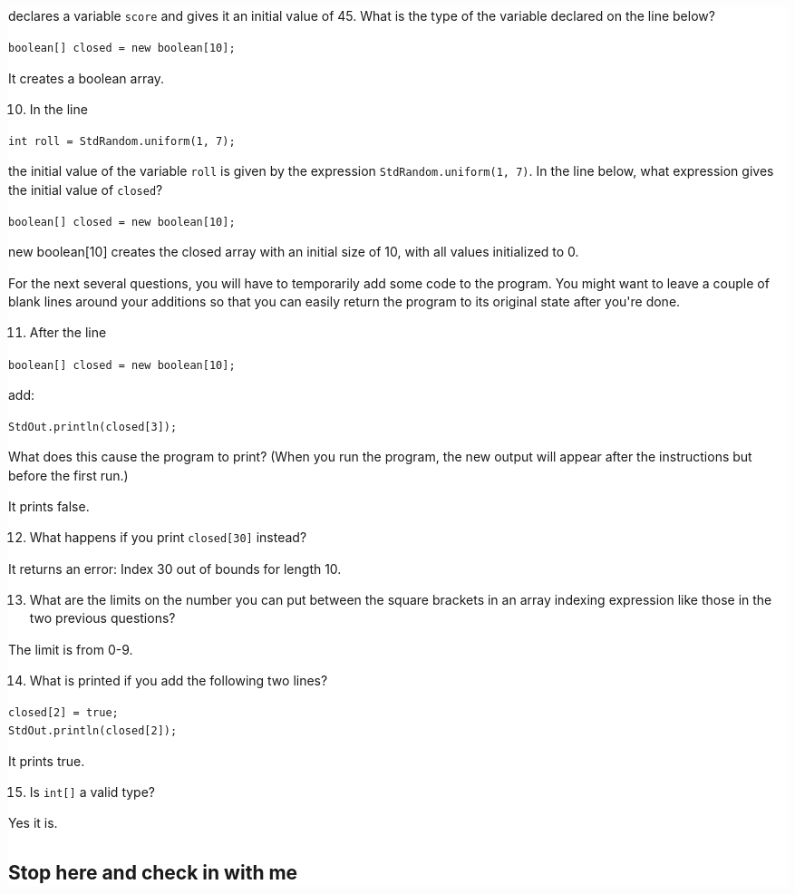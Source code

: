    declares a variable `score` and gives it an initial value of 45. What is the
   type of the variable declared on the line below?

   `boolean[] closed = new boolean[10];`

It creates a boolean array.

10. In the line
   
   `int roll = StdRandom.uniform(1, 7);`

   the initial value of the variable `roll` is given by the expression
   `StdRandom.uniform(1, 7)`. In the line below, what expression gives the
   initial value of `closed`?

   `boolean[] closed = new boolean[10];`

new boolean[10] creates the closed array with an initial size of 10, with all values 
initialized to 0.

For the next several questions, you will have to temporarily add some code to
the program. You might want to leave a couple of blank lines around your
additions so that you can easily return the program to its original state after
you're done.

11. After the line

   `boolean[] closed = new boolean[10];`

   add:

   `StdOut.println(closed[3]);`

   What does this cause the program to print? (When you run the program, the new
   output will appear after the instructions but before the first run.)

It prints false. 

12. What happens if you print `closed[30]` instead?

It returns an error: Index 30 out of bounds for length 10.

13. What are the limits on the number you can put between the square brackets in
   an array indexing expression like those in the two previous questions?

The limit is from 0-9.

14. What is printed if you add the following two lines?

   ```
   closed[2] = true;
   StdOut.println(closed[2]);
   ```

It prints true.

15. Is `int[]` a valid type?

Yes it is.

## Stop here and check in with me
